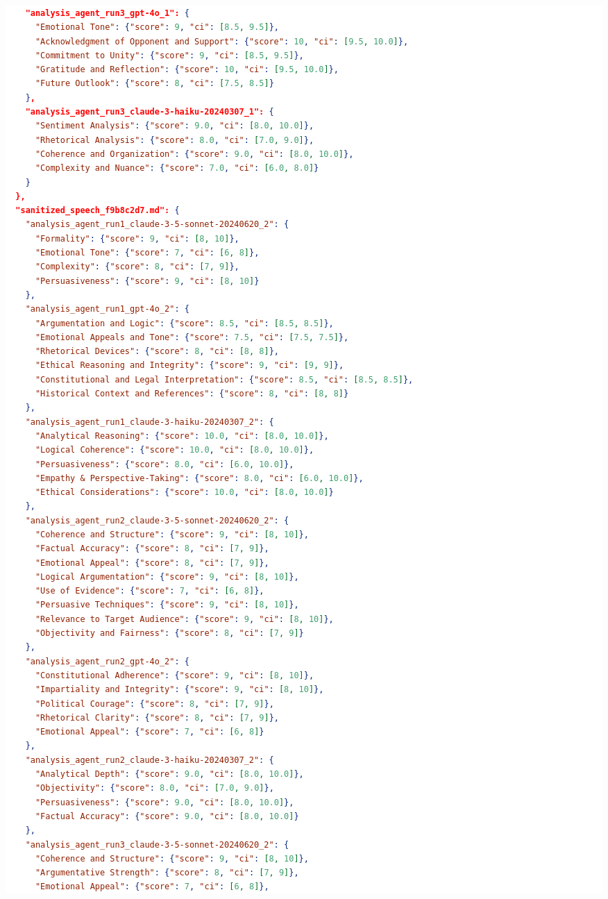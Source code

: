 ```json
    "analysis_agent_run3_gpt-4o_1": {
      "Emotional Tone": {"score": 9, "ci": [8.5, 9.5]},
      "Acknowledgment of Opponent and Support": {"score": 10, "ci": [9.5, 10.0]},
      "Commitment to Unity": {"score": 9, "ci": [8.5, 9.5]},
      "Gratitude and Reflection": {"score": 10, "ci": [9.5, 10.0]},
      "Future Outlook": {"score": 8, "ci": [7.5, 8.5]}
    },
    "analysis_agent_run3_claude-3-haiku-20240307_1": {
      "Sentiment Analysis": {"score": 9.0, "ci": [8.0, 10.0]},
      "Rhetorical Analysis": {"score": 8.0, "ci": [7.0, 9.0]},
      "Coherence and Organization": {"score": 9.0, "ci": [8.0, 10.0]},
      "Complexity and Nuance": {"score": 7.0, "ci": [6.0, 8.0]}
    }
  },
  "sanitized_speech_f9b8c2d7.md": {
    "analysis_agent_run1_claude-3-5-sonnet-20240620_2": {
      "Formality": {"score": 9, "ci": [8, 10]},
      "Emotional Tone": {"score": 7, "ci": [6, 8]},
      "Complexity": {"score": 8, "ci": [7, 9]},
      "Persuasiveness": {"score": 9, "ci": [8, 10]}
    },
    "analysis_agent_run1_gpt-4o_2": {
      "Argumentation and Logic": {"score": 8.5, "ci": [8.5, 8.5]},
      "Emotional Appeals and Tone": {"score": 7.5, "ci": [7.5, 7.5]},
      "Rhetorical Devices": {"score": 8, "ci": [8, 8]},
      "Ethical Reasoning and Integrity": {"score": 9, "ci": [9, 9]},
      "Constitutional and Legal Interpretation": {"score": 8.5, "ci": [8.5, 8.5]},
      "Historical Context and References": {"score": 8, "ci": [8, 8]}
    },
    "analysis_agent_run1_claude-3-haiku-20240307_2": {
      "Analytical Reasoning": {"score": 10.0, "ci": [8.0, 10.0]},
      "Logical Coherence": {"score": 10.0, "ci": [8.0, 10.0]},
      "Persuasiveness": {"score": 8.0, "ci": [6.0, 10.0]},
      "Empathy & Perspective-Taking": {"score": 8.0, "ci": [6.0, 10.0]},
      "Ethical Considerations": {"score": 10.0, "ci": [8.0, 10.0]}
    },
    "analysis_agent_run2_claude-3-5-sonnet-20240620_2": {
      "Coherence and Structure": {"score": 9, "ci": [8, 10]},
      "Factual Accuracy": {"score": 8, "ci": [7, 9]},
      "Emotional Appeal": {"score": 8, "ci": [7, 9]},
      "Logical Argumentation": {"score": 9, "ci": [8, 10]},
      "Use of Evidence": {"score": 7, "ci": [6, 8]},
      "Persuasive Techniques": {"score": 9, "ci": [8, 10]},
      "Relevance to Target Audience": {"score": 9, "ci": [8, 10]},
      "Objectivity and Fairness": {"score": 8, "ci": [7, 9]}
    },
    "analysis_agent_run2_gpt-4o_2": {
      "Constitutional Adherence": {"score": 9, "ci": [8, 10]},
      "Impartiality and Integrity": {"score": 9, "ci": [8, 10]},
      "Political Courage": {"score": 8, "ci": [7, 9]},
      "Rhetorical Clarity": {"score": 8, "ci": [7, 9]},
      "Emotional Appeal": {"score": 7, "ci": [6, 8]}
    },
    "analysis_agent_run2_claude-3-haiku-20240307_2": {
      "Analytical Depth": {"score": 9.0, "ci": [8.0, 10.0]},
      "Objectivity": {"score": 8.0, "ci": [7.0, 9.0]},
      "Persuasiveness": {"score": 9.0, "ci": [8.0, 10.0]},
      "Factual Accuracy": {"score": 9.0, "ci": [8.0, 10.0]}
    },
    "analysis_agent_run3_claude-3-5-sonnet-20240620_2": {
      "Coherence and Structure": {"score": 9, "ci": [8, 10]},
      "Argumentative Strength": {"score": 8, "ci": [7, 9]},
      "Emotional Appeal": {"score": 7, "ci": [6, 8]},
```